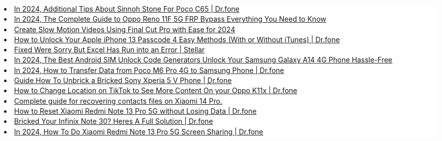<li><a href="https://pokemon-go-android.techidaily.com/in-2024-additional-tips-about-sinnoh-stone-for-poco-c65-drfone-by-drfone-virtual-android/"><u>In 2024, Additional Tips About Sinnoh Stone For Poco C65 | Dr.fone</u></a></li>
<li><a href="https://android-frp.techidaily.com/in-2024-the-complete-guide-to-oppo-reno-11f-5g-frp-bypass-everything-you-need-to-know-by-drfone-android/"><u>In 2024, The Complete Guide to Oppo Reno 11F 5G FRP Bypass Everything You Need to Know</u></a></li>
<li><a href="https://ai-editing-video.techidaily.com/create-slow-motion-videos-using-final-cut-pro-with-ease-for-2024/"><u>Create Slow Motion Videos Using Final Cut Pro with Ease for 2024</u></a></li>
<li><a href="https://iphone-unlock.techidaily.com/how-to-unlock-your-apple-iphone-13-passcode-4-easy-methods-with-or-without-itunes-drfone-by-drfone-ios/"><u>How to Unlock Your Apple iPhone 13 Passcode 4 Easy Methods (With or Without iTunes) | Dr.fone</u></a></li>
<li><a href="https://phone-solutions.techidaily.com/fixed-were-sorry-but-excel-has-run-into-an-error-stellar-by-stellar-guide/"><u>Fixed Were Sorry But Excel Has Run into an Error | Stellar</u></a></li>
<li><a href="https://sim-unlock.techidaily.com/in-2024-the-best-android-sim-unlock-code-generators-unlock-your-samsung-galaxy-a14-4g-phone-hassle-free-by-drfone-android/"><u>In 2024, The Best Android SIM Unlock Code Generators Unlock Your Samsung Galaxy A14 4G Phone Hassle-Free</u></a></li>
<li><a href="https://android-transfer.techidaily.com/in-2024-how-to-transfer-data-from-poco-m6-pro-4g-to-samsung-phone-drfone-by-drfone-transfer-from-android-transfer-from-android/"><u>In 2024, How to Transfer Data from Poco M6 Pro 4G to Samsung Phone | Dr.fone</u></a></li>
<li><a href="https://change-location.techidaily.com/guide-how-to-unbrick-a-bricked-sony-xperia-5-v-phone-drfone-by-drfone-fix-android-problems-fix-android-problems/"><u>Guide How To Unbrick a Bricked Sony Xperia 5 V Phone | Dr.fone</u></a></li>
<li><a href="https://location-social.techidaily.com/how-to-change-location-on-tiktok-to-see-more-content-on-your-oppo-k11x-drfone-by-drfone-virtual-android/"><u>How to Change Location on TikTok to See More Content On your Oppo K11x | Dr.fone</u></a></li>
<li><a href="https://phone-solutions.techidaily.com/complete-guide-for-recovering-contacts-files-on-xiaomi-14-pro-by-fonelab-android-recover-contacts/"><u>Complete guide for recovering contacts files on Xiaomi 14 Pro.</u></a></li>
<li><a href="https://techidaily.com/how-to-reset-xiaomi-redmi-note-13-pro-5g-without-losing-data-drfone-by-drfone-reset-android-reset-android/"><u>How to Reset Xiaomi Redmi Note 13 Pro 5G without Losing Data | Dr.fone</u></a></li>
<li><a href="https://howto.techidaily.com/bricked-your-infinix-note-30-heres-a-full-solution-drfone-by-drfone-fix-android-problems-fix-android-problems/"><u>Bricked Your Infinix Note 30? Heres A Full Solution | Dr.fone</u></a></li>
<li><a href="https://screen-mirror.techidaily.com/in-2024-how-to-do-xiaomi-redmi-note-13-pro-5g-screen-sharing-drfone-by-drfone-android/"><u>In 2024, How To Do Xiaomi Redmi Note 13 Pro 5G Screen Sharing | Dr.fone</u></a></li>
</ul></div>


